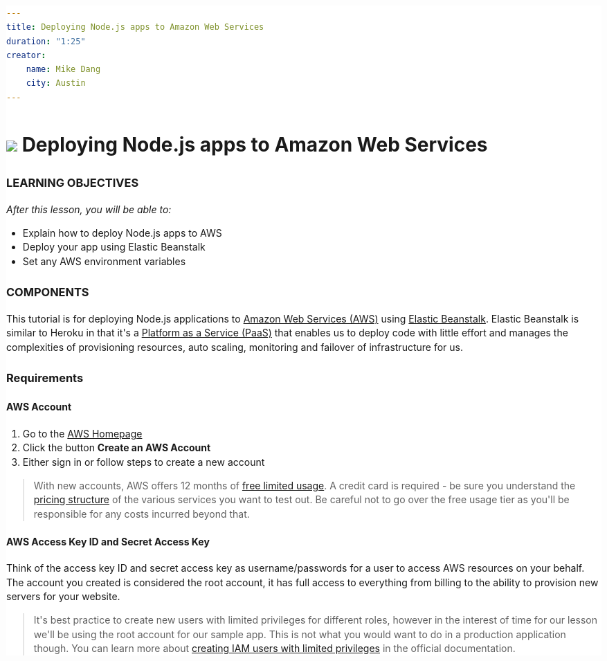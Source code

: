 ```yaml
---
title: Deploying Node.js apps to Amazon Web Services
duration: "1:25"
creator:
    name: Mike Dang
    city: Austin
---
```


# ![](https://ga-dash.s3.amazonaws.com/production/assets/logo-9f88ae6c9c3871690e33280fcf557f33.png) Deploying Node.js apps to Amazon Web Services

### LEARNING OBJECTIVES
*After this lesson, you will be able to:*
- Explain how to deploy Node.js apps to AWS
- Deploy your app using Elastic Beanstalk
- Set any AWS environment variables

### COMPONENTS


This tutorial is for deploying Node.js applications to [Amazon Web Services (AWS)](https://aws.amazon.com/) using [Elastic Beanstalk](https://aws.amazon.com/). Elastic Beanstalk is similar to Heroku in that it's a [Platform as a Service (PaaS)](https://en.wikipedia.org/wiki/Platform_as_a_service) that enables us to deploy code with little effort and manages the complexities of provisioning resources, auto scaling, monitoring and failover of infrastructure for us.

### Requirements

#### AWS Account

1. Go to the [AWS Homepage](https://aws.amazon.com/)
2. Click the button **Create an AWS Account**
3. Either sign in or follow steps to create a new account

> With new accounts, AWS offers 12 months of [free limited usage](https://aws.amazon.com/free/). A credit card is required - be sure you understand the [pricing structure](http://aws.amazon.com/pricing/) of the various services you want to test out. Be careful not to go over the free usage tier as you'll be responsible for any costs incurred beyond that.

#### AWS Access Key ID and Secret Access Key

Think of the access key ID and secret access key as username/passwords for a user to access AWS resources on your behalf. The account you created is considered the root account, it has full access to everything from billing to the ability to provision new servers for your website.

> It's best practice to create new users with limited privileges for different roles, however in the interest of time for our lesson we'll be using the root account for our sample app. This is not what you would want to do in a production application though. You can learn more about [creating IAM users with limited privileges](http://docs.aws.amazon.com/IAM/latest/UserGuide/id_users_create.html) in the official documentation.
